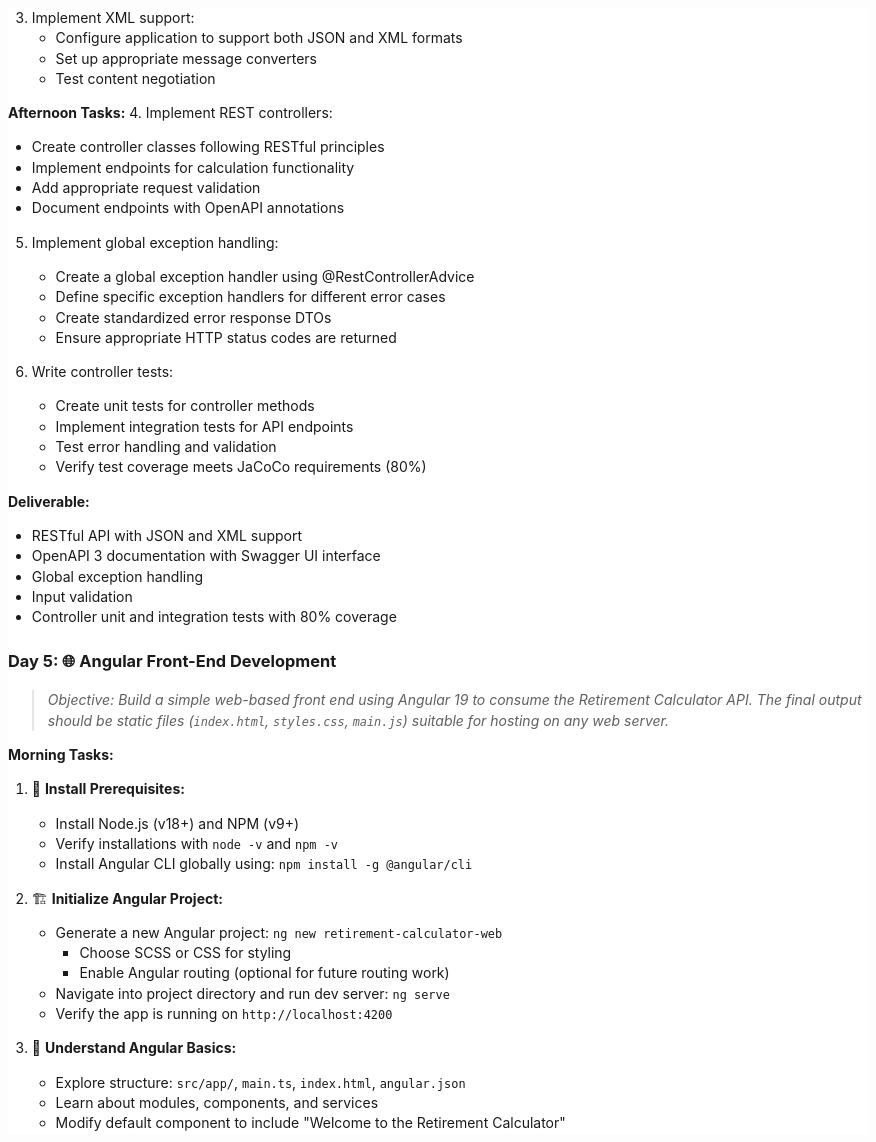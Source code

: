 3. Implement XML support:
   - Configure application to support both JSON and XML formats
   - Set up appropriate message converters
   - Test content negotiation

**Afternoon Tasks:**
4. Implement REST controllers:
   - Create controller classes following RESTful principles
   - Implement endpoints for calculation functionality
   - Add appropriate request validation
   - Document endpoints with OpenAPI annotations

5. Implement global exception handling:
   - Create a global exception handler using @RestControllerAdvice
   - Define specific exception handlers for different error cases
   - Create standardized error response DTOs
   - Ensure appropriate HTTP status codes are returned

6. Write controller tests:
   - Create unit tests for controller methods
   - Implement integration tests for API endpoints
   - Test error handling and validation
   - Verify test coverage meets JaCoCo requirements (80%)

**Deliverable:**
- RESTful API with JSON and XML support
- OpenAPI 3 documentation with Swagger UI interface
- Global exception handling
- Input validation
- Controller unit and integration tests with 80% coverage

### Day 5: 🌐 Angular Front-End Development

> _Objective: Build a simple web-based front end using Angular 19 to consume the Retirement Calculator API. The final output should be static files (`index.html`, `styles.css`, `main.js`) suitable for hosting on any web server._

**Morning Tasks:**

1. 🧰 **Install Prerequisites:**
   - Install Node.js (v18+) and NPM (v9+)
   - Verify installations with `node -v` and `npm -v`
   - Install Angular CLI globally using: `npm install -g @angular/cli`

2. 🏗️ **Initialize Angular Project:**
   - Generate a new Angular project: `ng new retirement-calculator-web`
      - Choose SCSS or CSS for styling
      - Enable Angular routing (optional for future routing work)
   - Navigate into project directory and run dev server: `ng serve`
   - Verify the app is running on `http://localhost:4200`

3. 🧪 **Understand Angular Basics:**
   - Explore structure: `src/app/`, `main.ts`, `index.html`, `angular.json`
   - Learn about modules, components, and services
   - Modify default component to include "Welcome to the Retirement Calculator"
